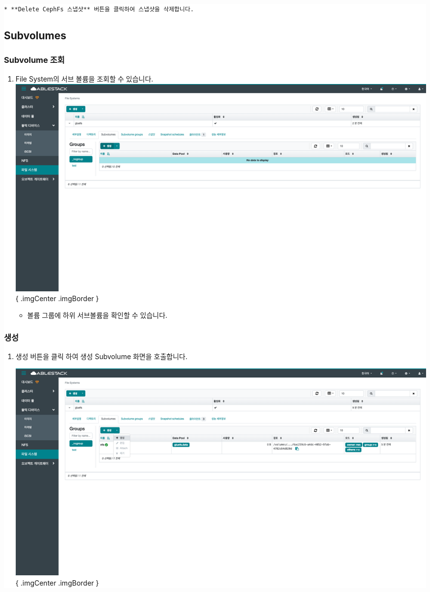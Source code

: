     * **Delete CephFs 스냅샷** 버튼을 클릭하여 스냅샷을 삭제합니다.

## Subvolumes

### Subvolume 조회

1. File System의 서브 볼륨을 조회할 수 있습니다.
    ![fs-subvol-tab](../../assets/images/admin-guide/glue/fs/fs-subvol-tab.png){ .imgCenter .imgBorder }

    * 볼륨 그룹에 하위 서브볼륨을 확인할 수 있습니다.

### 생성

1. 생성 버튼을 클릭 하여 생성 Subvolume 화면을 호출합니다.

    ![fs-subvol-btn](../../assets/images/admin-guide/glue/fs/fs-subvol-btn.png){ .imgCenter .imgBorder }

